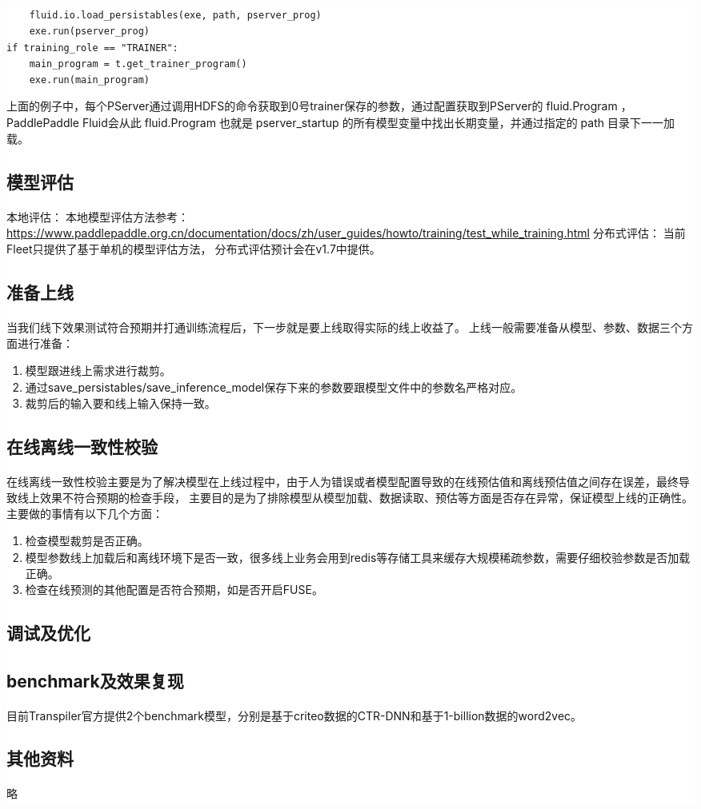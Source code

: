 ```
    fluid.io.load_persistables(exe, path, pserver_prog)
    exe.run(pserver_prog)
if training_role == "TRAINER":
    main_program = t.get_trainer_program()
    exe.run(main_program)
```
上面的例子中，每个PServer通过调用HDFS的命令获取到0号trainer保存的参数，通过配置获取到PServer的 fluid.Program ，PaddlePaddle Fluid会从此 fluid.Program 也就是 pserver_startup 的所有模型变量中找出长期变量，并通过指定的 path 目录下一一加载。

## 模型评估
本地评估：
    本地模型评估方法参考：https://www.paddlepaddle.org.cn/documentation/docs/zh/user_guides/howto/training/test_while_training.html
分布式评估：
    当前Fleet只提供了基于单机的模型评估方法， 分布式评估预计会在v1.7中提供。 

## 准备上线
当我们线下效果测试符合预期并打通训练流程后，下一步就是要上线取得实际的线上收益了。
上线一般需要准备从模型、参数、数据三个方面进行准备：
1. 模型跟进线上需求进行裁剪。
2. 通过save_persistables/save_inference_model保存下来的参数要跟模型文件中的参数名严格对应。
3. 裁剪后的输入要和线上输入保持一致。

## 在线离线一致性校验
在线离线一致性校验主要是为了解决模型在上线过程中，由于人为错误或者模型配置导致的在线预估值和离线预估值之间存在误差，最终导致线上效果不符合预期的检查手段， 主要目的是为了排除模型从模型加载、数据读取、预估等方面是否存在异常，保证模型上线的正确性。
主要做的事情有以下几个方面：
1. 检查模型裁剪是否正确。
2. 模型参数线上加载后和离线环境下是否一致，很多线上业务会用到redis等存储工具来缓存大规模稀疏参数，需要仔细校验参数是否加载正确。
3. 检查在线预测的其他配置是否符合预期，如是否开启FUSE。

## 调试及优化

## benchmark及效果复现
目前Transpiler官方提供2个benchmark模型，分别是基于criteo数据的CTR-DNN和基于1-billion数据的word2vec。

## 其他资料
略